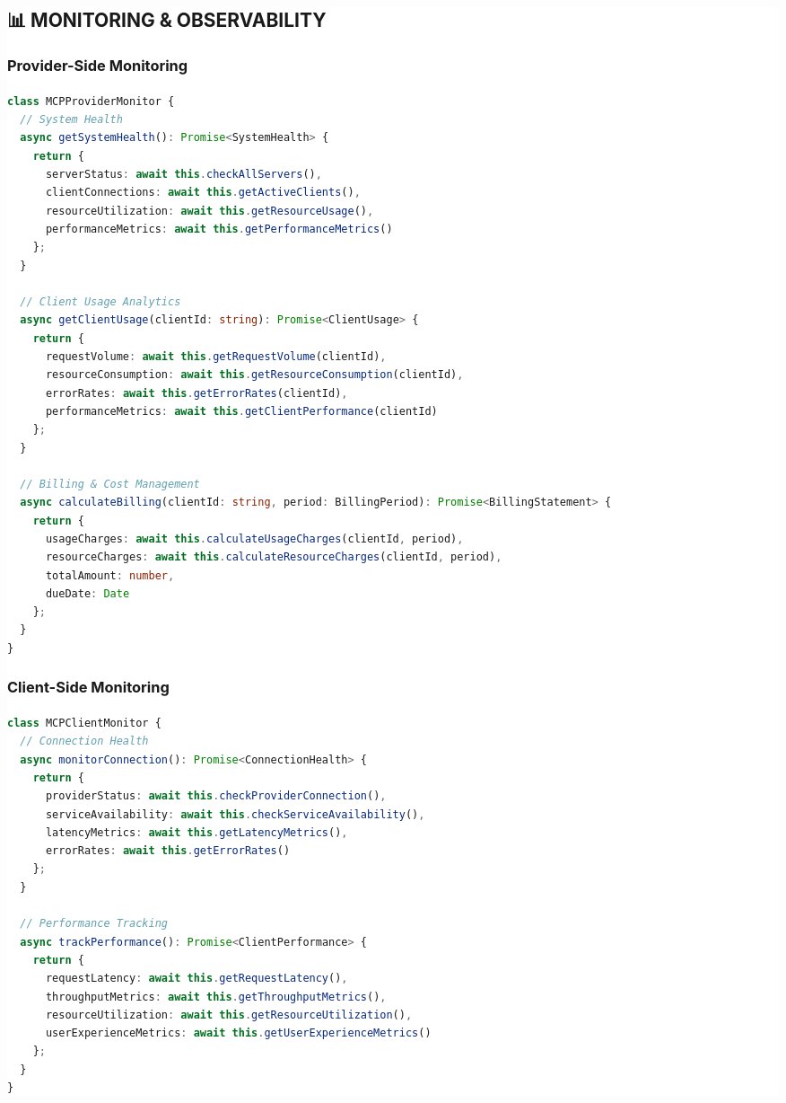 ## 📊 **MONITORING & OBSERVABILITY**

### **Provider-Side Monitoring**

```typescript
class MCPProviderMonitor {
  // System Health
  async getSystemHealth(): Promise<SystemHealth> {
    return {
      serverStatus: await this.checkAllServers(),
      clientConnections: await this.getActiveClients(),
      resourceUtilization: await this.getResourceUsage(),
      performanceMetrics: await this.getPerformanceMetrics()
    };
  }

  // Client Usage Analytics
  async getClientUsage(clientId: string): Promise<ClientUsage> {
    return {
      requestVolume: await this.getRequestVolume(clientId),
      resourceConsumption: await this.getResourceConsumption(clientId),
      errorRates: await this.getErrorRates(clientId),
      performanceMetrics: await this.getClientPerformance(clientId)
    };
  }

  // Billing & Cost Management
  async calculateBilling(clientId: string, period: BillingPeriod): Promise<BillingStatement> {
    return {
      usageCharges: await this.calculateUsageCharges(clientId, period),
      resourceCharges: await this.calculateResourceCharges(clientId, period),
      totalAmount: number,
      dueDate: Date
    };
  }
}
```

### **Client-Side Monitoring**

```typescript
class MCPClientMonitor {
  // Connection Health
  async monitorConnection(): Promise<ConnectionHealth> {
    return {
      providerStatus: await this.checkProviderConnection(),
      serviceAvailability: await this.checkServiceAvailability(),
      latencyMetrics: await this.getLatencyMetrics(),
      errorRates: await this.getErrorRates()
    };
  }

  // Performance Tracking
  async trackPerformance(): Promise<ClientPerformance> {
    return {
      requestLatency: await this.getRequestLatency(),
      throughputMetrics: await this.getThroughputMetrics(),
      resourceUtilization: await this.getResourceUtilization(),
      userExperienceMetrics: await this.getUserExperienceMetrics()
    };
  }
}
```
